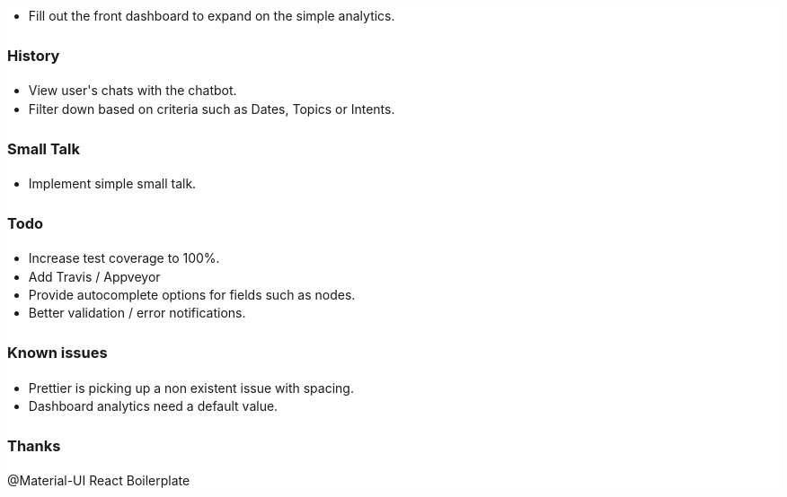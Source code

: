 * Fill out the front dashboard to expand on the simple analytics.

<h3>History</h3>

* View user's chats with the chatbot.
* Filter down based on criteria such as Dates, Topics or Intents.

<h3>Small Talk</h3>

* Implement simple small talk.

<h3>Todo</h3>

* Increase test coverage to 100%.
* Add Travis / Appveyor
* Provide autocomplete options for fields such as nodes.
* Better validation / error notifications.

<h3>Known issues</h3>

* Prettier is picking up a non existent issue with spacing.
* Dashboard analytics need a default value.

<h3>Thanks</h3>

@Material-UI
React Boilerplate












